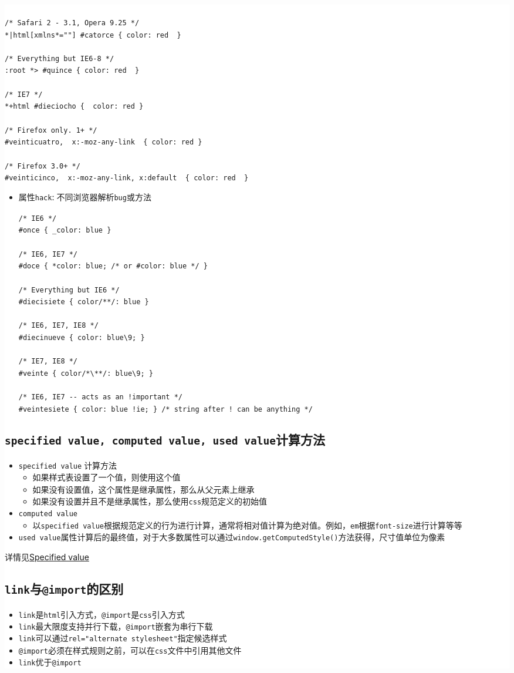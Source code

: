   ```

  /* Safari 2 - 3.1, Opera 9.25 */
  *|html[xmlns*=""] #catorce { color: red  }

  /* Everything but IE6-8 */
  :root *> #quince { color: red  }

  /* IE7 */
  *+html #dieciocho {  color: red }

  /* Firefox only. 1+ */
  #veinticuatro,  x:-moz-any-link  { color: red }

  /* Firefox 3.0+ */
  #veinticinco,  x:-moz-any-link, x:default  { color: red  }
  ```
- 属性`hack`: 不同浏览器解析`bug`或方法
  ```
  /* IE6 */
  #once { _color: blue }

  /* IE6, IE7 */
  #doce { *color: blue; /* or #color: blue */ }

  /* Everything but IE6 */
  #diecisiete { color/**/: blue }

  /* IE6, IE7, IE8 */
  #diecinueve { color: blue\9; }

  /* IE7, IE8 */
  #veinte { color/*\**/: blue\9; }

  /* IE6, IE7 -- acts as an !important */
  #veintesiete { color: blue !ie; } /* string after ! can be anything */
  ```

## `specified value, computed value, used value`计算方法
- `specified value` 计算方法
  - 如果样式表设置了一个值，则使用这个值
  - 如果没有设置值，这个属性是继承属性，那么从父元素上继承
  - 如果没有设置并且不是继承属性，那么使用`css`规范定义的初始值
- `computed value`
  - 以`specified value`根据规范定义的行为进行计算，通常将相对值计算为绝对值。例如，`em`根据`font-size`进行计算等等
- `used value`属性计算后的最终值，对于大多数属性可以通过`window.getComputedStyle()`方法获得，尺寸值单位为像素

详情见[Specified value](https://developer.mozilla.org/en-US/docs/Web/CSS/specified_value)

## `link`与`@import`的区别
- `link`是`html`引入方式，`@import`是`css`引入方式
- `link`最大限度支持并行下载，`@import`嵌套为串行下载
- `link`可以通过`rel="alternate stylesheet"`指定候选样式
- `@import`必须在样式规则之前，可以在`css`文件中引用其他文件
- `link`优于`@import`
